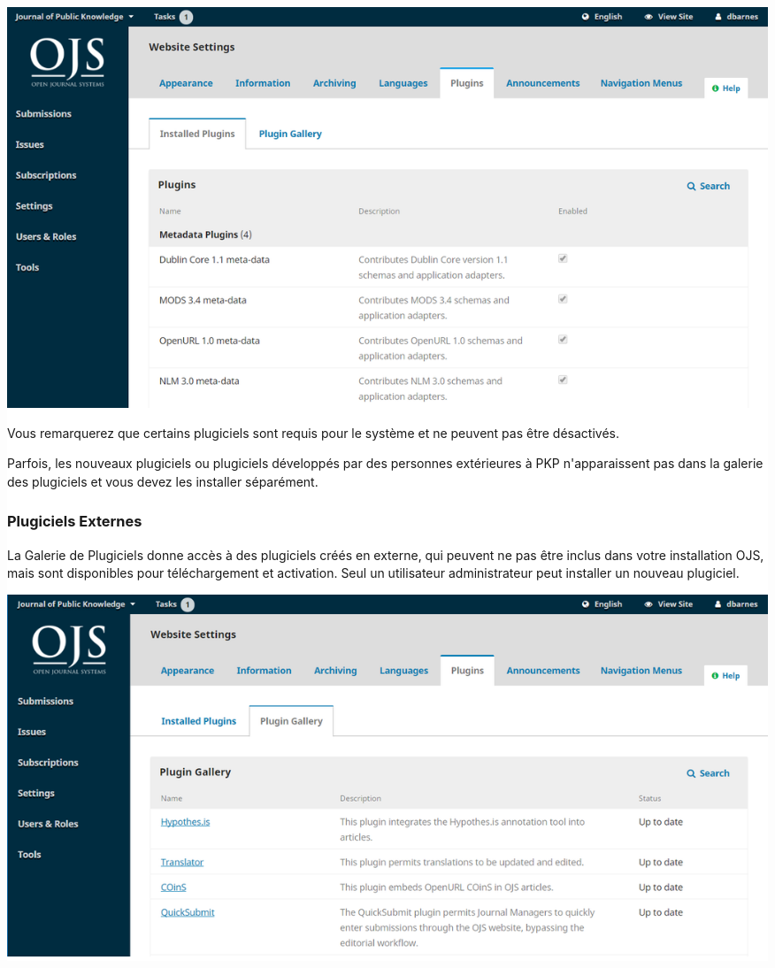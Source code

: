 ![OJS dashboard view of Plugins menu with the tab for installed plugins selected.](./assets/learning-ojs3.1-jm-settings-web-plugins.png)

Vous remarquerez que certains plugiciels sont requis pour le système et ne peuvent pas être désactivés.

Parfois, les nouveaux plugiciels ou plugiciels développés par des personnes extérieures à PKP n'apparaissent pas dans la galerie des plugiciels et vous devez les installer séparément.

### Plugiciels Externes

La Galerie de Plugiciels donne accès à des plugiciels créés en externe, qui peuvent ne pas être inclus dans votre installation OJS, mais sont disponibles pour téléchargement et activation. Seul un utilisateur administrateur peut installer un nouveau plugiciel.

![OJS dashboard view of Plugins menu with the tab for plugin gallery selected.](./assets/learning-ojs3.1-jm-settings-web-plugins-gallery.png)
